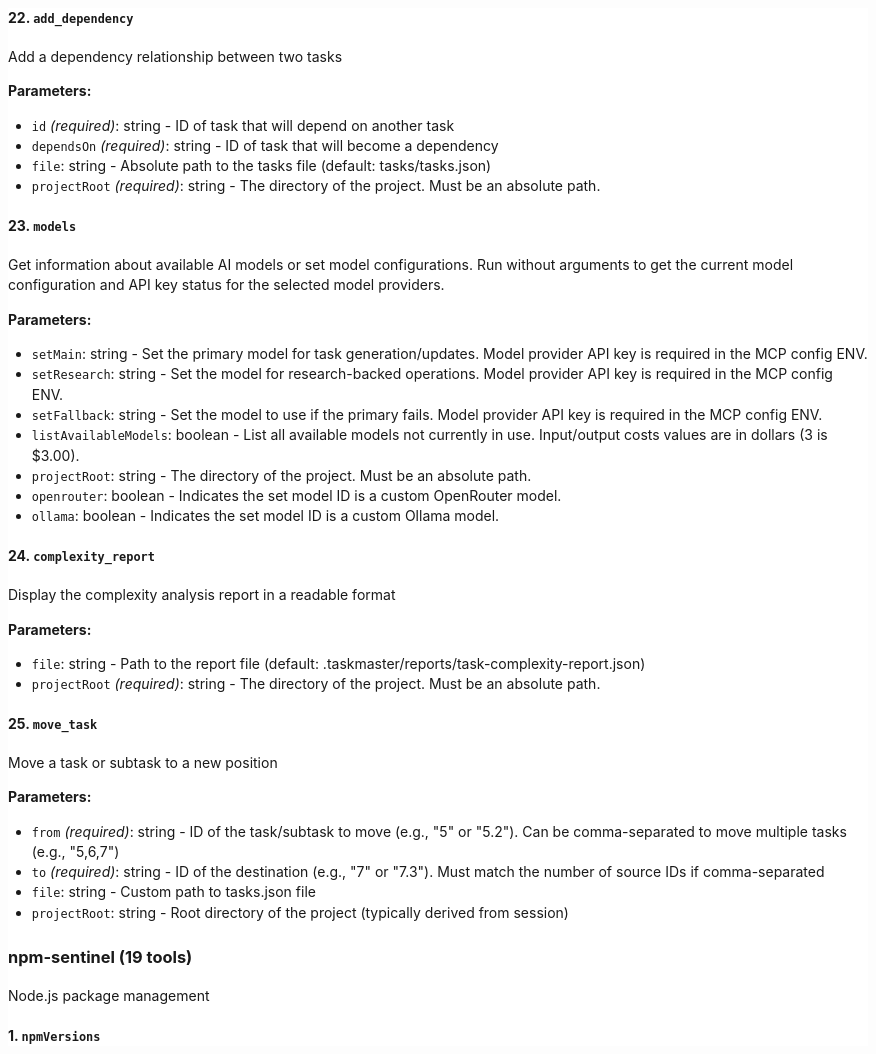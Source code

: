 #### 22. `add_dependency`

Add a dependency relationship between two tasks

**Parameters:**
- `id` *(required)*: string - ID of task that will depend on another task
- `dependsOn` *(required)*: string - ID of task that will become a dependency
- `file`: string - Absolute path to the tasks file (default: tasks/tasks.json)
- `projectRoot` *(required)*: string - The directory of the project. Must be an absolute path.

#### 23. `models`

Get information about available AI models or set model configurations. Run without arguments to get the current model configuration and API key status for the selected model providers.

**Parameters:**
- `setMain`: string - Set the primary model for task generation/updates. Model provider API key is required in the MCP config ENV.
- `setResearch`: string - Set the model for research-backed operations. Model provider API key is required in the MCP config ENV.
- `setFallback`: string - Set the model to use if the primary fails. Model provider API key is required in the MCP config ENV.
- `listAvailableModels`: boolean - List all available models not currently in use. Input/output costs values are in dollars (3 is $3.00).
- `projectRoot`: string - The directory of the project. Must be an absolute path.
- `openrouter`: boolean - Indicates the set model ID is a custom OpenRouter model.
- `ollama`: boolean - Indicates the set model ID is a custom Ollama model.

#### 24. `complexity_report`

Display the complexity analysis report in a readable format

**Parameters:**
- `file`: string - Path to the report file (default: .taskmaster/reports/task-complexity-report.json)
- `projectRoot` *(required)*: string - The directory of the project. Must be an absolute path.

#### 25. `move_task`

Move a task or subtask to a new position

**Parameters:**
- `from` *(required)*: string - ID of the task/subtask to move (e.g., "5" or "5.2"). Can be comma-separated to move multiple tasks (e.g., "5,6,7")
- `to` *(required)*: string - ID of the destination (e.g., "7" or "7.3"). Must match the number of source IDs if comma-separated
- `file`: string - Custom path to tasks.json file
- `projectRoot`: string - Root directory of the project (typically derived from session)


### npm-sentinel (19 tools)

Node.js package management

#### 1. `npmVersions`
